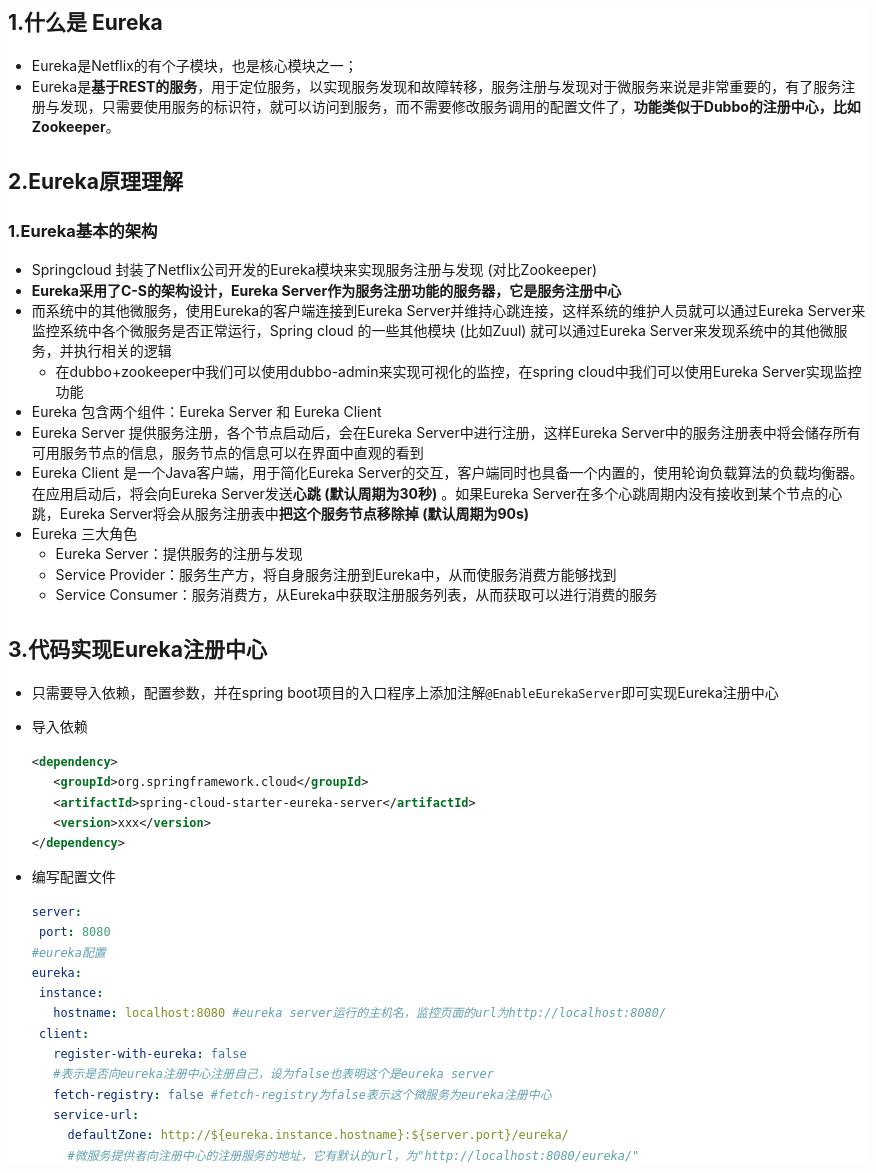 ## 1.什么是 Eureka

- Eureka是Netflix的有个子模块，也是核心模块之一；
- Eureka是**基于REST的服务**，用于定位服务，以实现服务发现和故障转移，服务注册与发现对于微服务来说是非常重要的，有了服务注册与发现，只需要使用服务的标识符，就可以访问到服务，而不需要修改服务调用的配置文件了，**功能类似于Dubbo的注册中心，比如Zookeeper**。



## 2.Eureka原理理解

### 1.Eureka基本的架构

- Springcloud 封装了Netflix公司开发的Eureka模块来实现服务注册与发现 (对比Zookeeper)
- **Eureka采用了C-S的架构设计，Eureka Server作为服务注册功能的服务器，它是服务注册中心**
- 而系统中的其他微服务，使用Eureka的客户端连接到Eureka Server并维持心跳连接，这样系统的维护人员就可以通过Eureka Server来监控系统中各个微服务是否正常运行，Spring cloud 的一些其他模块 (比如Zuul) 就可以通过Eureka Server来发现系统中的其他微服务，并执行相关的逻辑
  - 在dubbo+zookeeper中我们可以使用dubbo-admin来实现可视化的监控，在spring cloud中我们可以使用Eureka Server实现监控功能
- Eureka 包含两个组件：Eureka Server 和 Eureka Client
- Eureka Server 提供服务注册，各个节点启动后，会在Eureka Server中进行注册，这样Eureka Server中的服务注册表中将会储存所有可用服务节点的信息，服务节点的信息可以在界面中直观的看到
- Eureka Client 是一个Java客户端，用于简化Eureka Server的交互，客户端同时也具备一个内置的，使用轮询负载算法的负载均衡器。在应用启动后，将会向Eureka Server发送**心跳 (默认周期为30秒)** 。如果Eureka Server在多个心跳周期内没有接收到某个节点的心跳，Eureka Server将会从服务注册表中**把这个服务节点移除掉 (默认周期为90s)**
- Eureka 三大角色
  - Eureka Server：提供服务的注册与发现
  - Service Provider：服务生产方，将自身服务注册到Eureka中，从而使服务消费方能够找到
  - Service Consumer：服务消费方，从Eureka中获取注册服务列表，从而获取可以进行消费的服务



## 3.代码实现Eureka注册中心

- 只需要导入依赖，配置参数，并在spring boot项目的入口程序上添加注解`@EnableEurekaServer`即可实现Eureka注册中心

- 导入依赖

  ```xml
  <dependency>
     <groupId>org.springframework.cloud</groupId>
     <artifactId>spring-cloud-starter-eureka-server</artifactId>
     <version>xxx</version>
  </dependency>
  ```

  

- 编写配置文件

  ```yml
  server:
   port: 8080
  #eureka配置
  eureka:
   instance:
     hostname: localhost:8080 #eureka server运行的主机名，监控页面的url为http://localhost:8080/
   client:
     register-with-eureka: false
     #表示是否向eureka注册中心注册自己，设为false也表明这个是eureka server
     fetch-registry: false #fetch-registry为false表示这个微服务为eureka注册中心
     service-url:
       defaultZone: http://${eureka.instance.hostname}:${server.port}/eureka/
       #微服务提供者向注册中心的注册服务的地址，它有默认的url，为"http://localhost:8080/eureka/"
  ```
  